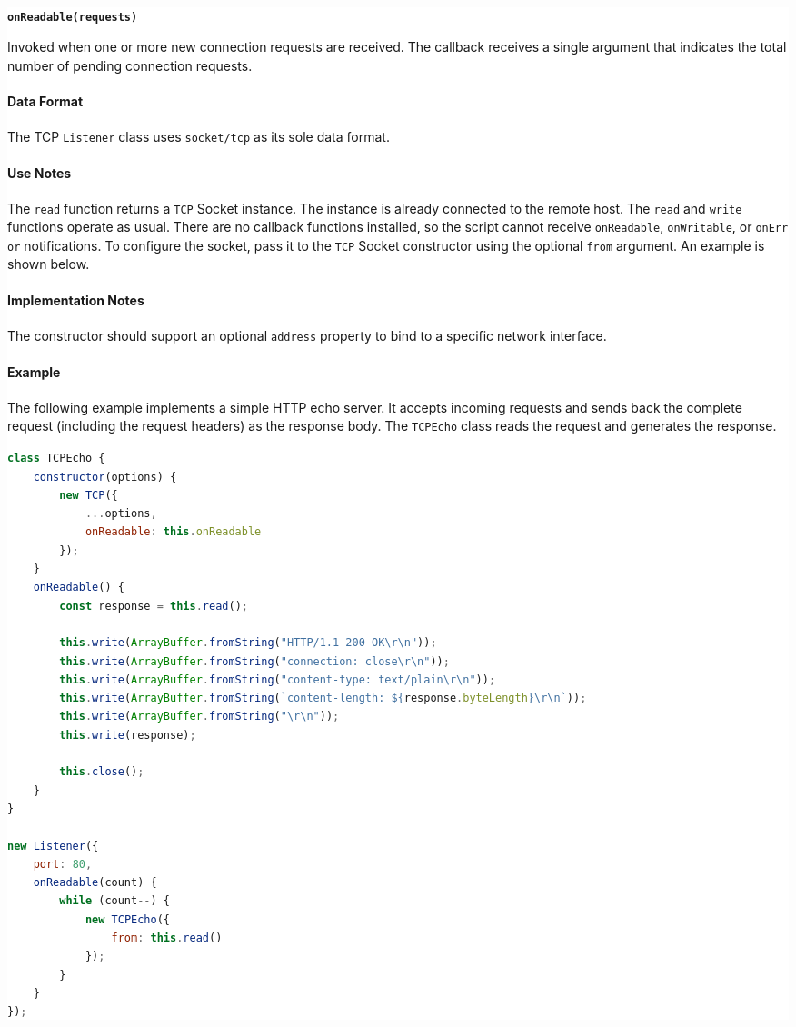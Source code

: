 **`onReadable(requests)`**

Invoked when one or more new connection requests are received. The callback receives a single argument that indicates the total number of pending connection requests.

#### Data Format
The TCP `Listener` class uses `socket/tcp` as its sole data format.

#### Use Notes
The `read` function returns a `TCP` Socket instance. The instance is already connected to the remote host. The `read` and `write` functions operate as usual. There are no callback functions installed, so the script cannot receive `onReadable`, `onWritable`, or `onError` notifications. To configure the socket, pass it to the `TCP` Socket constructor using the optional `from` argument. An example is shown below.

#### Implementation Notes
The constructor should support an optional `address` property to bind to a specific network interface.

#### Example
The following example implements a simple HTTP echo server. It accepts incoming requests and sends back the complete request (including the request headers) as the response body. The `TCPEcho` class reads the request and generates the response.

```js
class TCPEcho {
	constructor(options) {
		new TCP({
			...options,
			onReadable: this.onReadable
		});
	}
	onReadable() {
		const response = this.read();

		this.write(ArrayBuffer.fromString("HTTP/1.1 200 OK\r\n"));
		this.write(ArrayBuffer.fromString("connection: close\r\n"));
		this.write(ArrayBuffer.fromString("content-type: text/plain\r\n"));
		this.write(ArrayBuffer.fromString(`content-length: ${response.byteLength}\r\n`));
		this.write(ArrayBuffer.fromString("\r\n"));
		this.write(response);

		this.close();
	}
}

new Listener({
	port: 80,
	onReadable(count) {
		while (count--) {
			new TCPEcho({
				from: this.read()
			});
		}
	}
});
```
